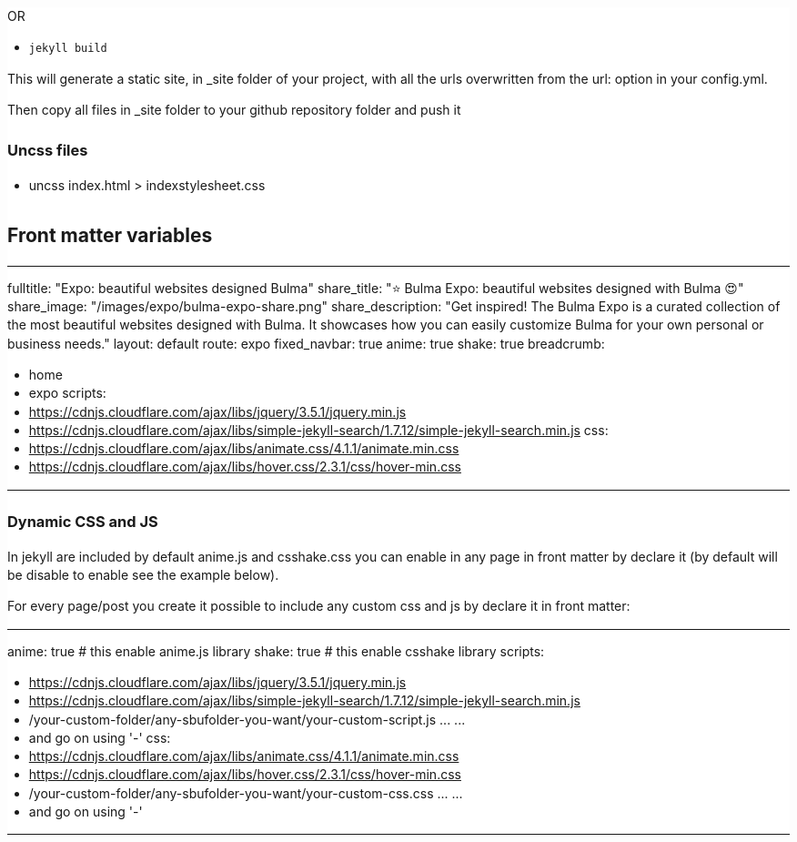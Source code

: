 OR

- `jekyll build`

This will generate a static site, in _site folder of your project, with all the urls overwritten from the url: option in your config.yml. 

Then copy all files in _site folder to your github repository folder and push it

### Uncss files

- uncss index.html > indexstylesheet.css


## Front matter variables

---
fulltitle: "Expo: beautiful websites designed Bulma"
share_title: "⭐️ Bulma Expo: beautiful websites designed with Bulma 😍"
share_image: "/images/expo/bulma-expo-share.png"
share_description: "Get inspired! The Bulma Expo is a curated collection of the most beautiful websites designed with Bulma. It showcases how you can easily customize Bulma for your own personal or business needs."
layout: default
route: expo
fixed_navbar: true
anime: true
shake: true
breadcrumb:
- home
- expo
scripts:
- https://cdnjs.cloudflare.com/ajax/libs/jquery/3.5.1/jquery.min.js
- https://cdnjs.cloudflare.com/ajax/libs/simple-jekyll-search/1.7.12/simple-jekyll-search.min.js
css:
- https://cdnjs.cloudflare.com/ajax/libs/animate.css/4.1.1/animate.min.css
- https://cdnjs.cloudflare.com/ajax/libs/hover.css/2.3.1/css/hover-min.css
---

### Dynamic CSS and JS

In jekyll are included by default anime.js and csshake.css you can enable in any page in front matter by declare it (by default will be disable to enable see the example below).

For every page/post you create it possible to include any custom css and js by declare it in front matter:

---
anime: true # this enable anime.js library
shake: true # this enable csshake library
scripts:
- https://cdnjs.cloudflare.com/ajax/libs/jquery/3.5.1/jquery.min.js
- https://cdnjs.cloudflare.com/ajax/libs/simple-jekyll-search/1.7.12/simple-jekyll-search.min.js
- /your-custom-folder/any-sbufolder-you-want/your-custom-script.js
...
...
- and go on using '-'
css:
- https://cdnjs.cloudflare.com/ajax/libs/animate.css/4.1.1/animate.min.css
- https://cdnjs.cloudflare.com/ajax/libs/hover.css/2.3.1/css/hover-min.css
- /your-custom-folder/any-sbufolder-you-want/your-custom-css.css
...
...
- and go on using '-'
---
